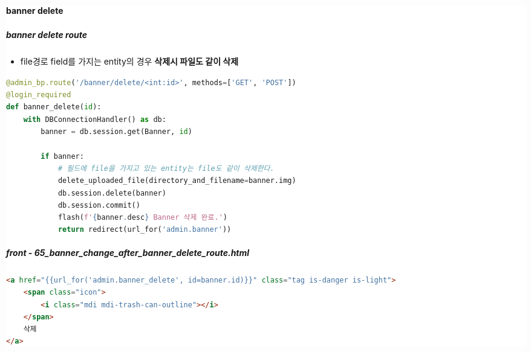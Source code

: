 



#### banner delete

##### banner delete route

- file경로 field를 가지는 entity의 경우 **삭제시 파일도 같이 삭제**

```python
@admin_bp.route('/banner/delete/<int:id>', methods=['GET', 'POST'])
@login_required
def banner_delete(id):
    with DBConnectionHandler() as db:
        banner = db.session.get(Banner, id)

        if banner:
            # 필드에 file을 가지고 있는 entity는 file도 같이 삭제한다.
            delete_uploaded_file(directory_and_filename=banner.img)
            db.session.delete(banner)
            db.session.commit()
            flash(f'{banner.desc} Banner 삭제 완료.')
            return redirect(url_for('admin.banner'))
```





##### front - 65_banner_change_after_banner_delete_route.html

```html
<a href="{{url_for('admin.banner_delete', id=banner.id)}}" class="tag is-danger is-light">
    <span class="icon">
        <i class="mdi mdi-trash-can-outline"></i>
    </span>
    삭제
</a>
```



























